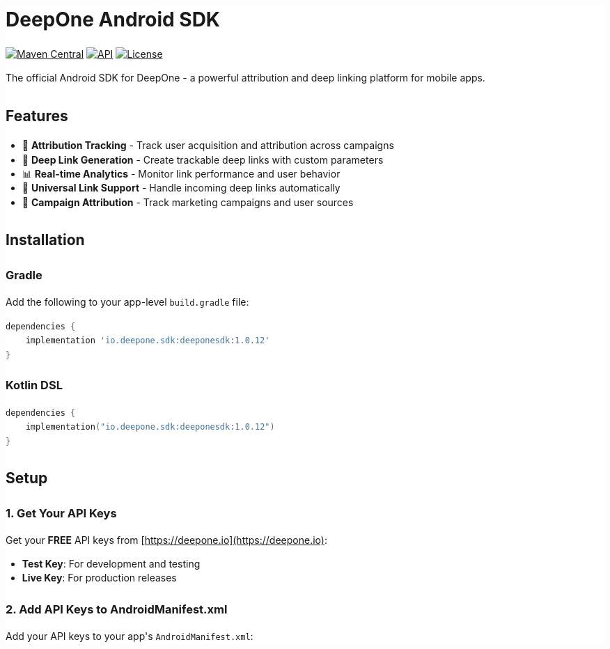 # DeepOne Android SDK

[![Maven Central](https://img.shields.io/maven-central/v/io.deepone.sdk/deeponesdk)](https://central.sonatype.com/artifact/io.deepone.sdk/deeponesdk)
[![API](https://img.shields.io/badge/API-23%2B-brightgreen.svg?style=flat)](https://android-arsenal.com/api?level=23)
[![License](https://img.shields.io/badge/License-MIT-blue.svg)](https://opensource.org/licenses/MIT)

The official Android SDK for DeepOne - a powerful attribution and deep linking platform for mobile apps.

## Features

- 🔗 **Attribution Tracking** - Track user acquisition and attribution across campaigns
- 🚀 **Deep Link Generation** - Create trackable deep links with custom parameters
- 📊 **Real-time Analytics** - Monitor link performance and user behavior
- 📱 **Universal Link Support** - Handle incoming deep links automatically
- 🎯 **Campaign Attribution** - Track marketing campaigns and user sources

## Installation

### Gradle

Add the following to your app-level `build.gradle` file:

```gradle
dependencies {
    implementation 'io.deepone.sdk:deeponesdk:1.0.12'
}
```

### Kotlin DSL

```kotlin
dependencies {
    implementation("io.deepone.sdk:deeponesdk:1.0.12")
}
```

## Setup

### 1. Get Your API Keys

Get your **FREE** API keys from [https://deepone.io](https://deepone.io):
- **Test Key**: For development and testing
- **Live Key**: For production releases

### 2. Add API Keys to AndroidManifest.xml

Add your API keys to your app's `AndroidManifest.xml`:
